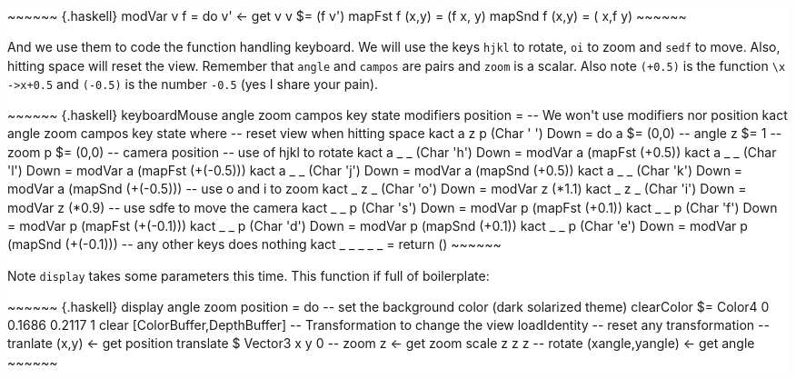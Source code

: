 <div class="codehighlight">
~~~~~~ {.haskell}
modVar v f = do
  v' <- get v
  v $= (f v')
mapFst f (x,y) = (f x,  y)
mapSnd f (x,y) = (  x,f y)
~~~~~~
</div>

And we use them to code the function handling keyboard.
We will use the keys `hjkl` to rotate,
`oi` to zoom and `sedf` to move.
Also, hitting space will reset the view.
Remember that `angle` and `campos` are pairs and `zoom` is a scalar.
Also note `(+0.5)` is the function `\x->x+0.5`
and `(-0.5)` is the number `-0.5` (yes I share your pain).

<div class="codehighlight">
~~~~~~ {.haskell}
keyboardMouse angle zoom campos key state modifiers position =
  -- We won't use modifiers nor position
  kact angle zoom campos key state
  where
    -- reset view when hitting space
    kact a z p (Char ' ') Down = do
          a $= (0,0) -- angle
          z $= 1     -- zoom
          p $= (0,0) -- camera position
    -- use of hjkl to rotate
    kact a _ _ (Char 'h') Down = modVar a (mapFst (+0.5))
    kact a _ _ (Char 'l') Down = modVar a (mapFst (+(-0.5)))
    kact a _ _ (Char 'j') Down = modVar a (mapSnd (+0.5))
    kact a _ _ (Char 'k') Down = modVar a (mapSnd (+(-0.5)))
    -- use o and i to zoom
    kact _ z _ (Char 'o') Down = modVar z (*1.1)
    kact _ z _ (Char 'i') Down = modVar z (*0.9)
    -- use sdfe to move the camera
    kact _ _ p (Char 's') Down = modVar p (mapFst (+0.1))
    kact _ _ p (Char 'f') Down = modVar p (mapFst (+(-0.1)))
    kact _ _ p (Char 'd') Down = modVar p (mapSnd (+0.1))
    kact _ _ p (Char 'e') Down = modVar p (mapSnd (+(-0.1)))
    -- any other keys does nothing
    kact _ _ _ _ _ = return ()
~~~~~~
</div>

Note `display` takes some parameters this time.
This function if full of boilerplate:

<div class="codehighlight">
~~~~~~ {.haskell}
display angle zoom position = do
   -- set the background color (dark solarized theme)
  clearColor $= Color4 0 0.1686 0.2117 1
  clear [ColorBuffer,DepthBuffer]
  -- Transformation to change the view
  loadIdentity -- reset any transformation
  -- tranlate
  (x,y) <- get position
  translate $ Vector3 x y 0
  -- zoom
  z <- get zoom
  scale z z z
  -- rotate
  (xangle,yangle) <- get angle
~~~~~~

[^001]: Unfortunately, I couldn't make this program to work on my Mac. More precisely, I couldn't make the [DevIL](http://openil.sourceforge.net/) library work on Mac to output the image. Yes I have done a `brew install libdevil`. But even a minimal program who simply write some `jpg` didn't worked. I tried both with `Haskell` and `C`.
[^011]: Generally in Haskell you need to declare a lot of import lines.
[^010001]: I tried `Complex Double`, `Complex Float`, this current data type with `Double` and the actual version `Float`. For rendering a 1024x1024 Mandelbrot set it takes `Complex Double` about 6.8s, for `Complex Float` about 5.1s, for the actual version with `Double` and `Float` it takes about `1.6` sec. See these sources for testing yourself: [https://gist.github.com/2945043](https://gist.github.com/2945043). If you really want to things to go faster, use `data Complex = C {-# UNPACK #-} !Float {-# UNPACK #-} !Float`. It takes only one second instead of 1.6s.
